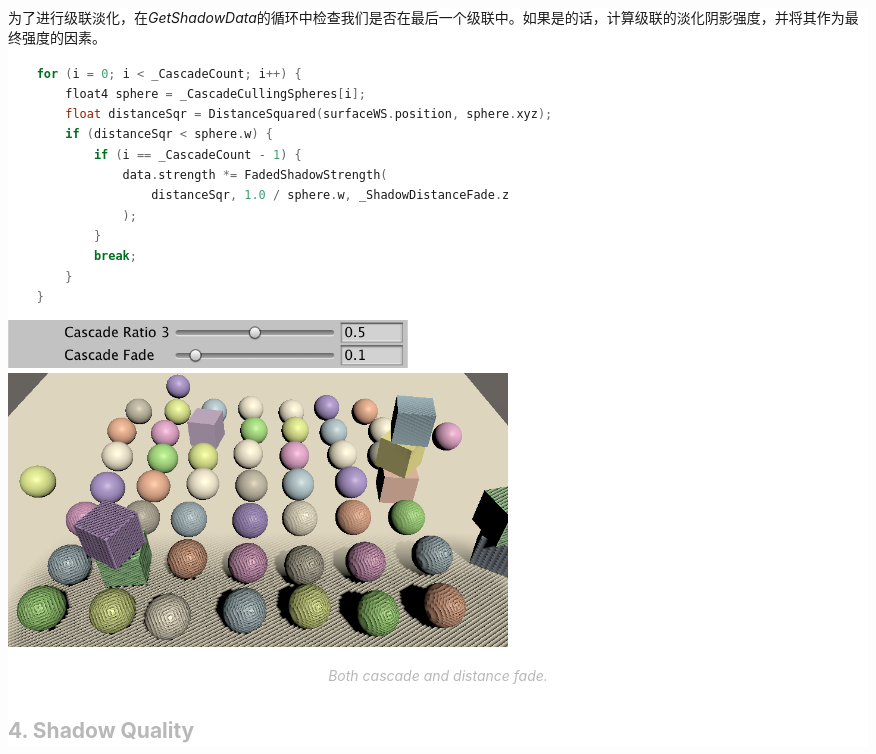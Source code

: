 为了进行级联淡化，在*GetShadowData*的循环中检查我们是否在最后一个级联中。如果是的话，计算级联的淡化阴影强度，并将其作为最终强度的因素。

```c
	for (i = 0; i < _CascadeCount; i++) {
		float4 sphere = _CascadeCullingSpheres[i];
		float distanceSqr = DistanceSquared(surfaceWS.position, sphere.xyz);
		if (distanceSqr < sphere.w) {
			if (i == _CascadeCount - 1) {
				data.strength *= FadedShadowStrength(
					distanceSqr, 1.0 / sphere.w, _ShadowDistanceFade.z
				);
			}
			break;
		}
	}
```

<img src="cascade-fade-inspector.png" width=400>

<img src="cascade-fade-scene.png" width=500>

<p align=center><font color=#B8B8B8 ><i>Both cascade and distance fade.</i></p>

## 4. Shadow Quality

